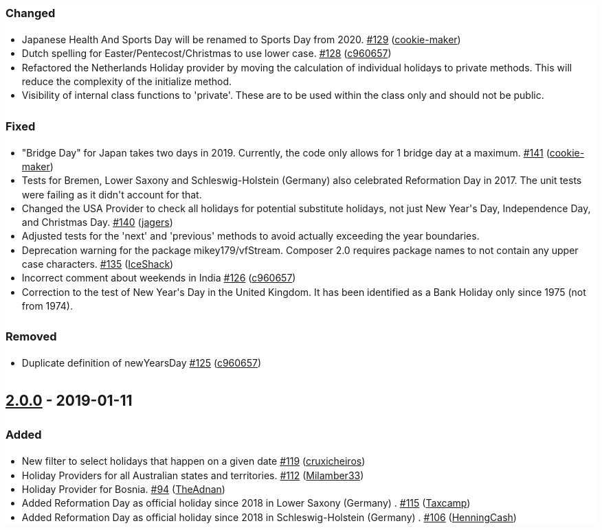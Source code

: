 ### Changed

- Japanese Health And Sports Day will be renamed to Sports Day from
    2020. [\#129](https://github.com/azuyalabs/yasumi/pull/129) ([cookie-maker](https://github.com/cookie-maker))
- Dutch spelling for Easter/Pentecost/Christmas to use lower
  case. [\#128](https://github.com/azuyalabs/yasumi/pull/128) ([c960657](https://github.com/c960657))
- Refactored the Netherlands Holiday provider by moving the calculation of individual holidays to private methods. This
  will reduce the complexity of the initialize method.
- Visibility of internal class functions to 'private'. These are to be used within the class only and should not be
  public.

### Fixed

- "Bridge Day" for Japan takes two days in 2019. Currently, the code only allows for 1 bridge day at a
  maximum. [\#141](https://github.com/azuyalabs/yasumi/pull/141) ([cookie-maker](https://github.com/cookie-maker))
- Tests for Bremen, Lower Saxony and Schleswig-Holstein (Germany) also celebrated Reformation Day in 2017. The unit
  tests were failing as it didn't account for that.
- Changed the USA Provider to check all holidays for potential substitute holidays, not just New Year's Day,
  Independence Day, and Christmas
  Day. [\#140](https://github.com/azuyalabs/yasumi/pull/140) ([jagers](https://github.com/jagers))
- Adjusted tests for the 'next' and 'previous' methods to avoid actually exceeding the year boundaries.
- Deprecation warning for the package mikey179/vfStream. Composer 2.0 requires package names to not contain any upper
  case characters. [\#135](https://github.com/azuyalabs/yasumi/pull/135) ([IceShack](https://github.com/IceShack))
- Incorrect comment about weekends in
  India [\#126](https://github.com/azuyalabs/yasumi/pull/126) ([c960657](https://github.com/c960657))
- Correction to the test of New Year's Day in the United Kingdom. It has been identified as a Bank Holiday only since
  1975 (not from 1974).

### Removed

- Duplicate definition of
  newYearsDay [\#125](https://github.com/azuyalabs/yasumi/pull/125) ([c960657](https://github.com/c960657))

## [2.0.0] - 2019-01-11

### Added

- New filter to select holidays that happen on a given
  date [\#119](https://github.com/azuyalabs/yasumi/pull/119) ([cruxicheiros](https://github.com/cruxicheiros))
- Holiday Providers for all Australian states and
  territories. [\#112](https://github.com/azuyalabs/yasumi/pull/112) ([Milamber33](https://github.com/Milamber33))
- Holiday Provider for
  Bosnia. [\#94](https://github.com/azuyalabs/yasumi/pull/94) ([TheAdnan](https://github.com/TheAdnan))
- Added Reformation Day as official holiday since 2018 in Lower Saxony (Germany)
  . [#115](https://github.com/azuyalabs/yasumi/issues/115) ([Taxcamp](https://github.com/Taxcamp))
- Added Reformation Day as official holiday since 2018 in Schleswig-Holstein (Germany)
  . [#106](https://github.com/azuyalabs/yasumi/pull/106) ([HenningCash](https://github.com/HenningCash))

[Unreleased]: https://github.com/azuyalabs/yasumi/compare/2.5.0...HEAD
[2.5.0]: https://github.com/azuyalabs/yasumi/compare/2.4.0...2.5.0
[2.4.0]: https://github.com/azuyalabs/yasumi/compare/2.3.0...2.4.0
[2.3.0]: https://github.com/azuyalabs/yasumi/compare/2.2.0...2.3.0
[2.2.0]: https://github.com/azuyalabs/yasumi/compare/2.1.0...2.2.0
[2.1.0]: https://github.com/azuyalabs/yasumi/compare/2.0.0...2.1.0
[2.0.0]: https://github.com/azuyalabs/yasumi/compare/1.8.0...2.0.0
[1.8.0]: https://github.com/azuyalabs/yasumi/compare/1.7.0...1.8.0
[1.7.0]: https://github.com/azuyalabs/yasumi/compare/1.6.1...1.7.0
[1.6.1]: https://github.com/azuyalabs/yasumi/compare/1.6.1...1.6.0
[1.6.0]: https://github.com/azuyalabs/yasumi/compare/1.5.0...1.6.0
[1.5.0]: https://github.com/azuyalabs/yasumi/compare/1.4.0...1.5.0
[1.4.0]: https://github.com/azuyalabs/yasumi/compare/1.3.0...1.4.0
[1.3.0]: https://github.com/azuyalabs/yasumi/compare/1.2.0...1.3.0
[1.2.0]: https://github.com/azuyalabs/yasumi/compare/1.1.0...1.2.0
[1.1.0]: https://github.com/azuyalabs/yasumi/compare/1.0.0...1.1.0
[1.0.0]: https://github.com/azuyalabs/yasumi/releases/tag/1.0.0